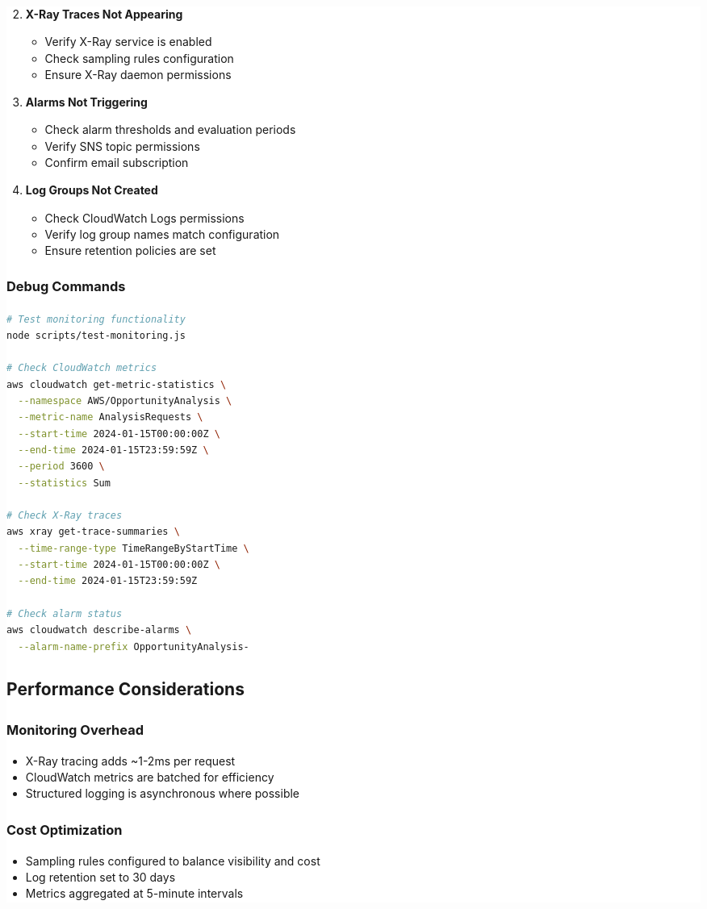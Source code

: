 2. **X-Ray Traces Not Appearing**
   - Verify X-Ray service is enabled
   - Check sampling rules configuration
   - Ensure X-Ray daemon permissions

3. **Alarms Not Triggering**
   - Check alarm thresholds and evaluation periods
   - Verify SNS topic permissions
   - Confirm email subscription

4. **Log Groups Not Created**
   - Check CloudWatch Logs permissions
   - Verify log group names match configuration
   - Ensure retention policies are set

### Debug Commands

```bash
# Test monitoring functionality
node scripts/test-monitoring.js

# Check CloudWatch metrics
aws cloudwatch get-metric-statistics \
  --namespace AWS/OpportunityAnalysis \
  --metric-name AnalysisRequests \
  --start-time 2024-01-15T00:00:00Z \
  --end-time 2024-01-15T23:59:59Z \
  --period 3600 \
  --statistics Sum

# Check X-Ray traces
aws xray get-trace-summaries \
  --time-range-type TimeRangeByStartTime \
  --start-time 2024-01-15T00:00:00Z \
  --end-time 2024-01-15T23:59:59Z

# Check alarm status
aws cloudwatch describe-alarms \
  --alarm-name-prefix OpportunityAnalysis-
```

## Performance Considerations

### Monitoring Overhead
- X-Ray tracing adds ~1-2ms per request
- CloudWatch metrics are batched for efficiency
- Structured logging is asynchronous where possible

### Cost Optimization
- Sampling rules configured to balance visibility and cost
- Log retention set to 30 days
- Metrics aggregated at 5-minute intervals
